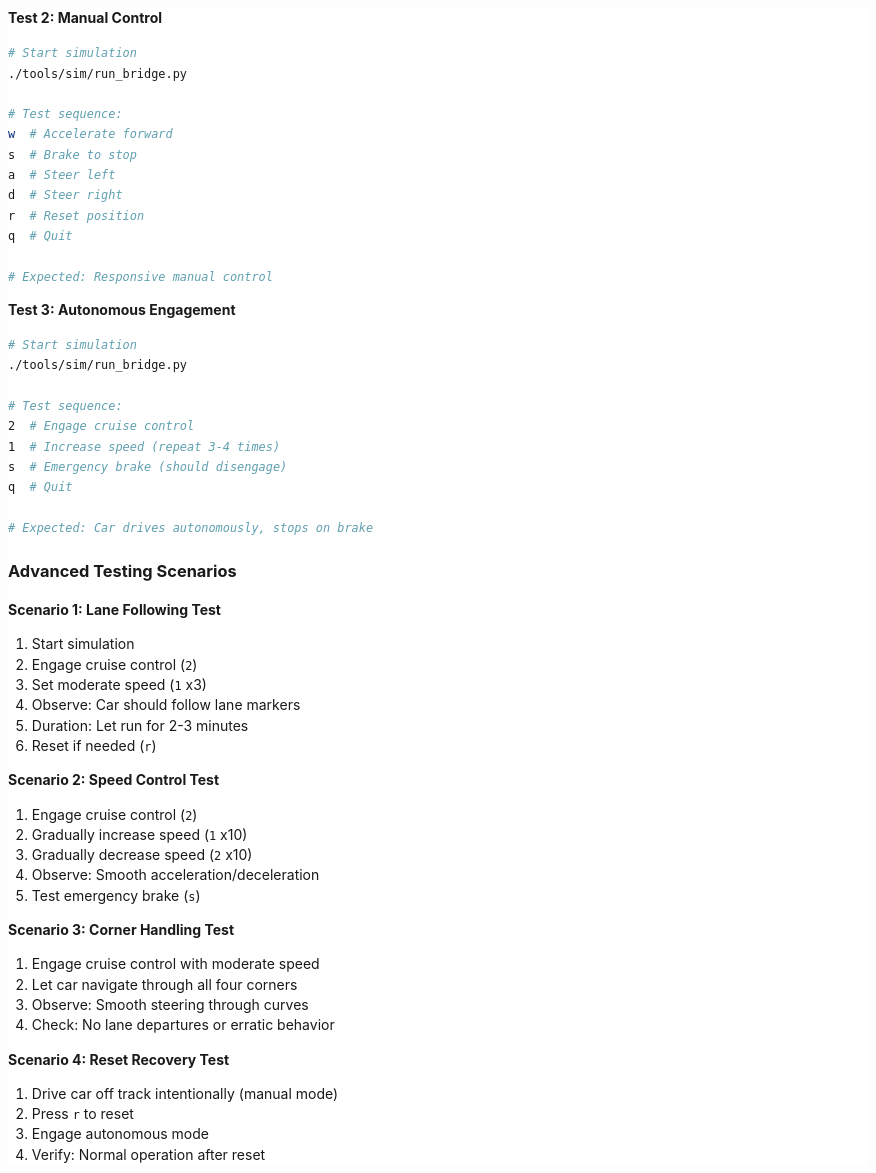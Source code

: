 **Test 2: Manual Control**
```bash
# Start simulation
./tools/sim/run_bridge.py

# Test sequence:
w  # Accelerate forward
s  # Brake to stop
a  # Steer left
d  # Steer right
r  # Reset position
q  # Quit

# Expected: Responsive manual control
```

**Test 3: Autonomous Engagement**
```bash
# Start simulation
./tools/sim/run_bridge.py

# Test sequence:
2  # Engage cruise control
1  # Increase speed (repeat 3-4 times)
s  # Emergency brake (should disengage)
q  # Quit

# Expected: Car drives autonomously, stops on brake
```

### Advanced Testing Scenarios

**Scenario 1: Lane Following Test**
1. Start simulation
2. Engage cruise control (`2`)
3. Set moderate speed (`1` x3)
4. Observe: Car should follow lane markers
5. Duration: Let run for 2-3 minutes
6. Reset if needed (`r`)

**Scenario 2: Speed Control Test**
1. Engage cruise control (`2`)
2. Gradually increase speed (`1` x10)
3. Gradually decrease speed (`2` x10)
4. Observe: Smooth acceleration/deceleration
5. Test emergency brake (`s`)

**Scenario 3: Corner Handling Test**
1. Engage cruise control with moderate speed
2. Let car navigate through all four corners
3. Observe: Smooth steering through curves
4. Check: No lane departures or erratic behavior

**Scenario 4: Reset Recovery Test**
1. Drive car off track intentionally (manual mode)
2. Press `r` to reset
3. Engage autonomous mode
4. Verify: Normal operation after reset
